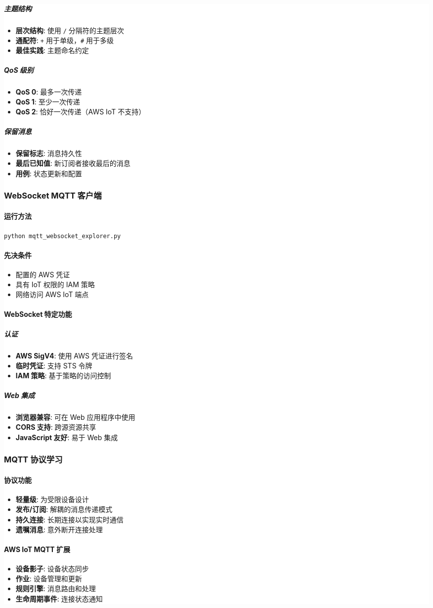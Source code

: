 ##### 主题结构
- **层次结构**: 使用 `/` 分隔符的主题层次
- **通配符**: `+` 用于单级，`#` 用于多级
- **最佳实践**: 主题命名约定

##### QoS 级别
- **QoS 0**: 最多一次传递
- **QoS 1**: 至少一次传递
- **QoS 2**: 恰好一次传递（AWS IoT 不支持）

##### 保留消息
- **保留标志**: 消息持久性
- **最后已知值**: 新订阅者接收最后的消息
- **用例**: 状态更新和配置

### WebSocket MQTT 客户端

#### 运行方法
```bash
python mqtt_websocket_explorer.py
```

#### 先决条件
- 配置的 AWS 凭证
- 具有 IoT 权限的 IAM 策略
- 网络访问 AWS IoT 端点

#### WebSocket 特定功能

##### 认证
- **AWS SigV4**: 使用 AWS 凭证进行签名
- **临时凭证**: 支持 STS 令牌
- **IAM 策略**: 基于策略的访问控制

##### Web 集成
- **浏览器兼容**: 可在 Web 应用程序中使用
- **CORS 支持**: 跨源资源共享
- **JavaScript 友好**: 易于 Web 集成

### MQTT 协议学习

#### 协议功能
- **轻量级**: 为受限设备设计
- **发布/订阅**: 解耦的消息传递模式
- **持久连接**: 长期连接以实现实时通信
- **遗嘱消息**: 意外断开连接处理

#### AWS IoT MQTT 扩展
- **设备影子**: 设备状态同步
- **作业**: 设备管理和更新
- **规则引擎**: 消息路由和处理
- **生命周期事件**: 连接状态通知
